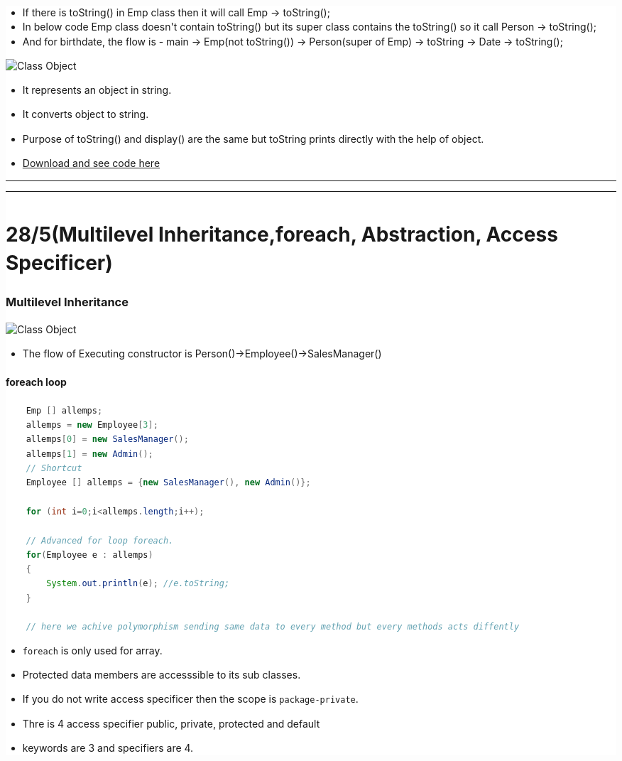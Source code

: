 - If there is toString() in Emp class then it will call Emp -> toString();
- In below code Emp class doesn't contain toString() but its super class contains the toString() so it call Person -> toString();
- And for birthdate, the flow is - main -> Emp(not toString()) -> Person(super of Emp) -> toString -> Date -> toString();

![Class Object](https://github.com/shreeshailaya/c-dac/blob/main/Core%20Java/Media/16_classobj.png)

- It represents an object in string.
- It converts object to string.
- Purpose of toString() and display() are the same but toString prints directly with the help of object.

- [Download and see code here](https://github.com/shreeshailaya/c-dac/tree/main/Core%20Java/27-05)

***
***

# 28/5(Multilevel Inheritance,foreach, Abstraction, Access Specificer)

### Multilevel Inheritance

![Class Object](https://github.com/shreeshailaya/c-dac/blob/main/Core%20Java/Media/17_multilevel.png)

- The flow of Executing constructor is Person()->Employee()->SalesManager()

#### foreach loop

```java
	Emp [] allemps;
	allemps = new Employee[3];
	allemps[0] = new SalesManager();
	allemps[1] = new Admin();
	// Shortcut 
	Employee [] allemps = {new SalesManager(), new Admin()};
	
	for (int i=0;i<allemps.length;i++);
	
	// Advanced for loop foreach.
	for(Employee e : allemps) 
	{
		System.out.println(e); //e.toString;
	}
	
	// here we achive polymorphism sending same data to every method but every methods acts diffently 
```

- `foreach` is only used for array.

- Protected data members are accesssible to its sub classes.
- If you do not write access specificer then the scope is `package-private`.
- Thre is 4 access specifier public, private, protected and default
- keywords are 3 and specifiers are 4.

